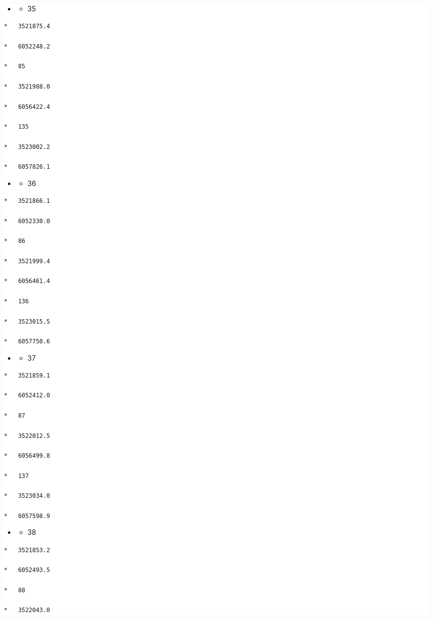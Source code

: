 
*    *   35

    *   3521875.4

    *   6052248.2

    *   85

    *   3521988.0

    *   6056422.4

    *   135

    *   3523002.2

    *   6057826.1


*    *   36

    *   3521866.1

    *   6052330.0

    *   86

    *   3521999.4

    *   6056461.4

    *   136

    *   3523015.5

    *   6057750.6


*    *   37

    *   3521859.1

    *   6052412.0

    *   87

    *   3522012.5

    *   6056499.8

    *   137

    *   3523034.0

    *   6057598.9


*    *   38

    *   3521853.2

    *   6052493.5

    *   88

    *   3522043.0
